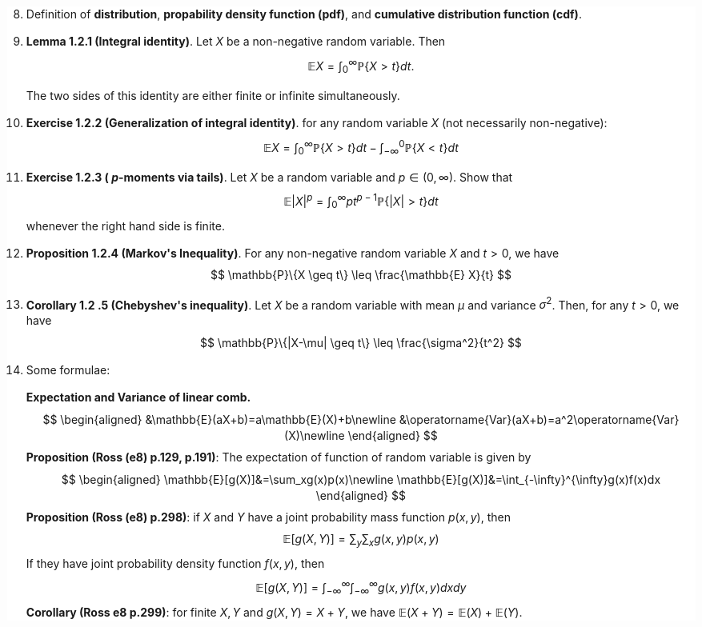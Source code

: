 8. Definition of **distribution**, **propability density function (pdf)**, and **cumulative distribution function (cdf)**.

9. **Lemma 1.2.1 (Integral identity)**. Let $X$ be a non-negative random variable. Then
   $$
   \mathbb{E} X=\int_0^{\infty} \mathbb{P}\{X>t\} d t .
   $$

   The two sides of this identity are either finite or infinite simultaneously.

10. **Exercise 1.2.2 (Generalization of integral identity)**. for any random variable $X$ (not necessarily non-negative):
    $$
    \mathbb{E} X=\int_0^{\infty} \mathbb{P}\{X>t\} d t-\int_{-\infty}^0 \mathbb{P}\{X<t\} d t
    $$

11. **Exercise 1.2.3 ( $p$-moments via tails)**. Let $X$ be a random variable and $p \in(0, \infty)$. Show that
    $$
    \mathbb{E}|X|^p=\int_0^{\infty} p t^{p-1} \mathbb{P}\{|X|>t\} d t
    $$
    whenever the right hand side is finite.

12. **Proposition 1.2.4 (Markov's Inequality)**. For any non-negative random variable $X$ and $t>0$, we have
    $$
    \mathbb{P}\{X \geq t\} \leq \frac{\mathbb{E} X}{t}
    $$

13. **Corollary 1.2 .5 (Chebyshev's inequality)**. Let $X$ be a random variable with mean $\mu$ and variance $\sigma^2$. Then, for any $t>0$, we have
    $$
    \mathbb{P}\{|X-\mu| \geq t\} \leq \frac{\sigma^2}{t^2}
    $$

14. Some formulae:

    **Expectation and Variance of linear comb.**
    $$
    \begin{aligned}
    &\mathbb{E}(aX+b)=a\mathbb{E}(X)+b\newline
    &\operatorname{Var}(aX+b)=a^2\operatorname{Var}(X)\newline
    \end{aligned}
    $$
    **Proposition (Ross (e8) p.129, p.191)**: The expectation of function of random variable is given by
    $$
    \begin{aligned}
    \mathbb{E}[g(X)]&=\sum_xg(x)p(x)\newline
    \mathbb{E}[g(X)]&=\int_{-\infty}^{\infty}g(x)f(x)dx
    \end{aligned}
    $$
    **Proposition (Ross (e8) p.298)**: if $X$ and $Y$ have a joint probability mass function $p(x,y)$, then
    $$
    \mathbb{E}[g(X,Y)]=\sum_y\sum_x g(x,y)p(x,y)
    $$
    If they have joint probability density function $f(x,y)$, then
    $$
    \mathbb{E}[g(X,Y)]=\int_{-\infty}^{\infty}\int_{-\infty}^{\infty}g(x,y)f(x,y)dxdy
    $$
    **Corollary (Ross e8 p.299)**: for finite $X,Y$ and $g(X,Y)=X+Y$, we have $\mathbb E(X+Y)=\mathbb E(X)+\mathbb E(Y)$.
